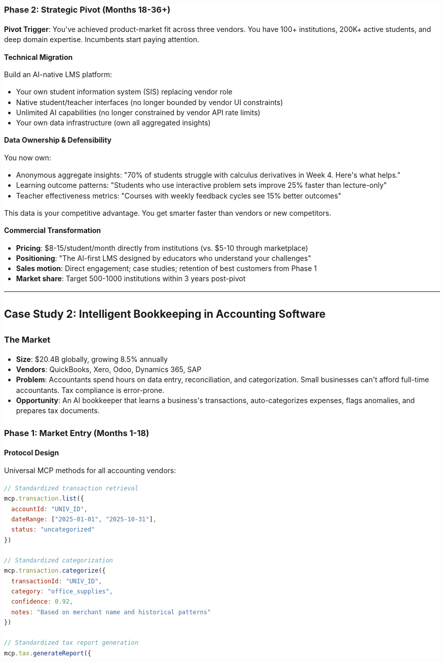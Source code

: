 ### Phase 2: Strategic Pivot (Months 18-36+)

**Pivot Trigger**: You've achieved product-market fit across three vendors. You have 100+ institutions, 200K+ active students, and deep domain expertise. Incumbents start paying attention.

**Technical Migration**

Build an AI-native LMS platform:
- Your own student information system (SIS) replacing vendor role
- Native student/teacher interfaces (no longer bounded by vendor UI constraints)
- Unlimited AI capabilities (no longer constrained by vendor API rate limits)
- Your own data infrastructure (own all aggregated insights)

**Data Ownership & Defensibility**

You now own:
- Anonymous aggregate insights: "70% of students struggle with calculus derivatives in Week 4. Here's what helps."
- Learning outcome patterns: "Students who use interactive problem sets improve 25% faster than lecture-only"
- Teacher effectiveness metrics: "Courses with weekly feedback cycles see 15% better outcomes"

This data is your competitive advantage. You get smarter faster than vendors or new competitors.

**Commercial Transformation**

- **Pricing**: $8-15/student/month directly from institutions (vs. $5-10 through marketplace)
- **Positioning**: "The AI-first LMS designed by educators who understand your challenges"
- **Sales motion**: Direct engagement; case studies; retention of best customers from Phase 1
- **Market share**: Target 500-1000 institutions within 3 years post-pivot

---

## Case Study 2: Intelligent Bookkeeping in Accounting Software

### The Market
- **Size**: $20.4B globally, growing 8.5% annually
- **Vendors**: QuickBooks, Xero, Odoo, Dynamics 365, SAP
- **Problem**: Accountants spend hours on data entry, reconciliation, and categorization. Small businesses can't afford full-time accountants. Tax compliance is error-prone.
- **Opportunity**: An AI bookkeeper that learns a business's transactions, auto-categorizes expenses, flags anomalies, and prepares tax documents.

### Phase 1: Market Entry (Months 1-18)

**Protocol Design**

Universal MCP methods for all accounting vendors:
```javascript
// Standardized transaction retrieval
mcp.transaction.list({
  accountId: "UNIV_ID",
  dateRange: ["2025-01-01", "2025-10-31"],
  status: "uncategorized"
})

// Standardized categorization
mcp.transaction.categorize({
  transactionId: "UNIV_ID",
  category: "office_supplies",
  confidence: 0.92,
  notes: "Based on merchant name and historical patterns"
})

// Standardized tax report generation
mcp.tax.generateReport({
```